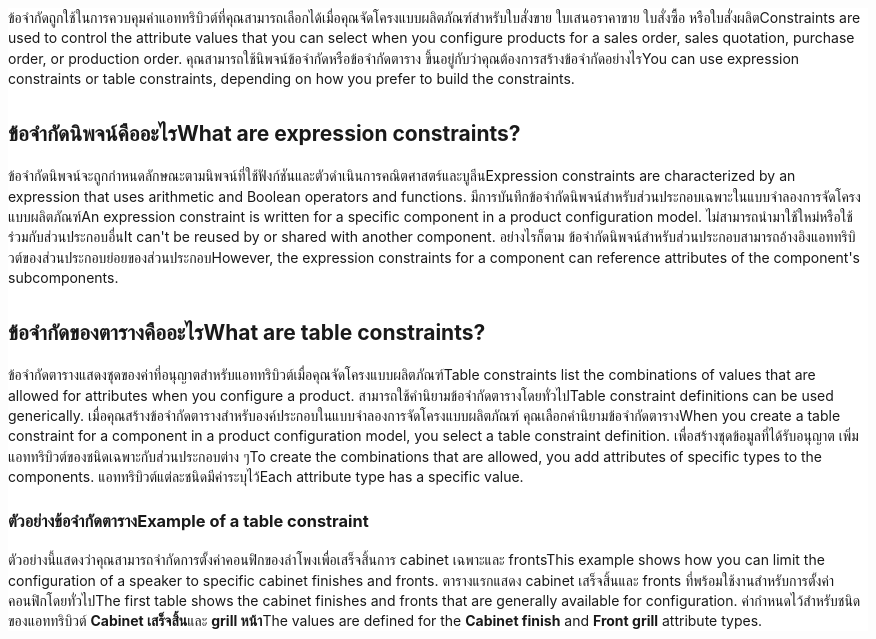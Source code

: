 <span data-ttu-id="d1be4-109">ข้อจำกัดถูกใช้ในการควบคุมค่าแอททริบิวต์ที่คุณสามารถเลือกได้เมื่อคุณจัดโครงแบบผลิตภัณฑ์สำหรับใบสั่งขาย ใบเสนอราคาขาย ใบสั่งซื้อ หรือใบสั่งผลิต</span><span class="sxs-lookup"><span data-stu-id="d1be4-109">Constraints are used to control the attribute values that you can select when you configure products for a sales order, sales quotation, purchase order, or production order.</span></span> <span data-ttu-id="d1be4-110">คุณสามารถใช้นิพจน์ข้อจำกัดหรือข้อจำกัดตาราง ขึ้นอยู่กับว่าคุณต้องการสร้างข้อจำกัดอย่างไร</span><span class="sxs-lookup"><span data-stu-id="d1be4-110">You can use expression constraints or table constraints, depending on how you prefer to build the constraints.</span></span>

## <a name="what-are-expression-constraints"></a><span data-ttu-id="d1be4-111">ข้อจำกัดนิพจน์คืออะไร</span><span class="sxs-lookup"><span data-stu-id="d1be4-111">What are expression constraints?</span></span>
<span data-ttu-id="d1be4-112">ข้อจำกัดนิพจน์จะถูกกำหนดลักษณะตามนิพจน์ที่ใช้ฟังก์ชันและตัวดำเนินการคณิตศาสตร์และบูลีน</span><span class="sxs-lookup"><span data-stu-id="d1be4-112">Expression constraints are characterized by an expression that uses arithmetic and Boolean operators and functions.</span></span> <span data-ttu-id="d1be4-113">มีการบันทึกข้อจำกัดนิพจน์สำหรับส่วนประกอบเฉพาะในแบบจำลองการจัดโครงแบบผลิตภัณฑ์</span><span class="sxs-lookup"><span data-stu-id="d1be4-113">An expression constraint is written for a specific component in a product configuration model.</span></span> <span data-ttu-id="d1be4-114">ไม่สามารถนำมาใช้ใหม่หรือใช้ร่วมกับส่วนประกอบอื่น</span><span class="sxs-lookup"><span data-stu-id="d1be4-114">It can't be reused by or shared with another component.</span></span> <span data-ttu-id="d1be4-115">อย่างไรก็ตาม ข้อจำกัดนิพจน์สำหรับส่วนประกอบสามารถอ้างอิงแอททริบิวต์ของส่วนประกอบย่อยของส่วนประกอบ</span><span class="sxs-lookup"><span data-stu-id="d1be4-115">However, the expression constraints for a component can reference attributes of the component's subcomponents.</span></span>

## <a name="what-are-table-constraints"></a><span data-ttu-id="d1be4-116">ข้อจำกัดของตารางคืออะไร</span><span class="sxs-lookup"><span data-stu-id="d1be4-116">What are table constraints?</span></span>
<span data-ttu-id="d1be4-117">ข้อจำกัดตารางแสดงชุดของค่าที่อนุญาตสำหรับแอททริบิวต์เมื่อคุณจัดโครงแบบผลิตภัณฑ์</span><span class="sxs-lookup"><span data-stu-id="d1be4-117">Table constraints list the combinations of values that are allowed for attributes when you configure a product.</span></span> <span data-ttu-id="d1be4-118">สามารถใช้คำนิยามข้อจำกัดตารางโดยทั่วไป</span><span class="sxs-lookup"><span data-stu-id="d1be4-118">Table constraint definitions can be used generically.</span></span> <span data-ttu-id="d1be4-119">เมื่อคุณสร้างข้อจำกัดตารางสำหรับองค์ประกอบในแบบจำลองการจัดโครงแบบผลิตภัณฑ์ คุณเลือกคำนิยามข้อจำกัดตาราง</span><span class="sxs-lookup"><span data-stu-id="d1be4-119">When you create a table constraint for a component in a product configuration model, you select a table constraint definition.</span></span> <span data-ttu-id="d1be4-120">เพื่อสร้างชุดข้อมูลที่ได้รับอนุญาต เพิ่มแอททริบิวต์ของชนิดเฉพาะกับส่วนประกอบต่าง ๆ</span><span class="sxs-lookup"><span data-stu-id="d1be4-120">To create the combinations that are allowed, you add attributes of specific types to the components.</span></span> <span data-ttu-id="d1be4-121">แอททริบิวต์แต่ละชนิดมีค่าระบุไว้</span><span class="sxs-lookup"><span data-stu-id="d1be4-121">Each attribute type has a specific value.</span></span>

### <a name="example-of-a-table-constraint"></a><span data-ttu-id="d1be4-122">ตัวอย่างข้อจำกัดตาราง</span><span class="sxs-lookup"><span data-stu-id="d1be4-122">Example of a table constraint</span></span>

<span data-ttu-id="d1be4-123">ตัวอย่างนี้แสดงว่าคุณสามารถจำกัดการตั้งค่าคอนฟิกของลำโพงเพื่อเสร็จสิ้นการ cabinet เฉพาะและ fronts</span><span class="sxs-lookup"><span data-stu-id="d1be4-123">This example shows how you can limit the configuration of a speaker to specific cabinet finishes and fronts.</span></span> <span data-ttu-id="d1be4-124">ตารางแรกแสดง cabinet เสร็จสิ้นและ fronts ที่พร้อมใช้งานสำหรับการตั้งค่าคอนฟิกโดยทั่วไป</span><span class="sxs-lookup"><span data-stu-id="d1be4-124">The first table shows the cabinet finishes and fronts that are generally available for configuration.</span></span> <span data-ttu-id="d1be4-125">ค่ากำหนดไว้สำหรับชนิดของแอททริบิวต์ **Cabinet เสร็จสิ้น**และ **grill หน้า**</span><span class="sxs-lookup"><span data-stu-id="d1be4-125">The values are defined for the **Cabinet finish** and **Front grill** attribute types.</span></span>
